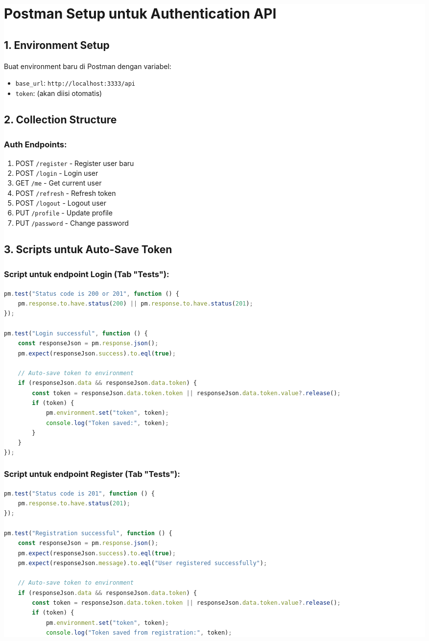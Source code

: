 # Postman Setup untuk Authentication API

## 1. Environment Setup

Buat environment baru di Postman dengan variabel:
- `base_url`: `http://localhost:3333/api`
- `token`: (akan diisi otomatis)

## 2. Collection Structure

### Auth Endpoints:
1. POST `/register` - Register user baru
2. POST `/login` - Login user  
3. GET `/me` - Get current user
4. POST `/refresh` - Refresh token
5. POST `/logout` - Logout user
6. PUT `/profile` - Update profile
7. PUT `/password` - Change password

## 3. Scripts untuk Auto-Save Token

### Script untuk endpoint Login (Tab "Tests"):

```javascript
pm.test("Status code is 200 or 201", function () {
    pm.response.to.have.status(200) || pm.response.to.have.status(201);
});

pm.test("Login successful", function () {
    const responseJson = pm.response.json();
    pm.expect(responseJson.success).to.eql(true);
    
    // Auto-save token to environment
    if (responseJson.data && responseJson.data.token) {
        const token = responseJson.data.token.token || responseJson.data.token.value?.release();
        if (token) {
            pm.environment.set("token", token);
            console.log("Token saved:", token);
        }
    }
});
```

### Script untuk endpoint Register (Tab "Tests"):

```javascript
pm.test("Status code is 201", function () {
    pm.response.to.have.status(201);
});

pm.test("Registration successful", function () {
    const responseJson = pm.response.json();
    pm.expect(responseJson.success).to.eql(true);
    pm.expect(responseJson.message).to.eql("User registered successfully");
    
    // Auto-save token to environment
    if (responseJson.data && responseJson.data.token) {
        const token = responseJson.data.token.token || responseJson.data.token.value?.release();
        if (token) {
            pm.environment.set("token", token);
            console.log("Token saved from registration:", token);
```